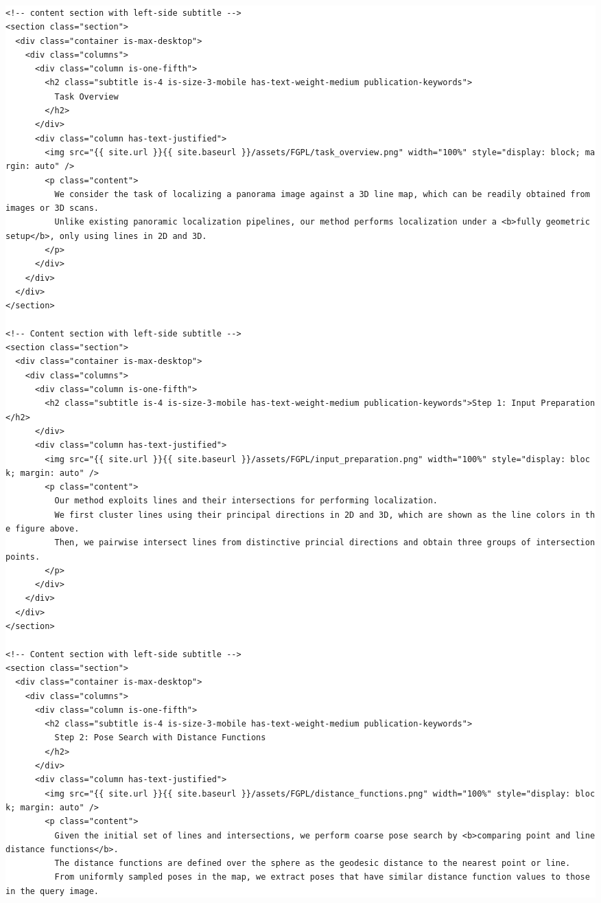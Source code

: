 
    <!-- content section with left-side subtitle -->
    <section class="section">
      <div class="container is-max-desktop">
        <div class="columns">
          <div class="column is-one-fifth">
            <h2 class="subtitle is-4 is-size-3-mobile has-text-weight-medium publication-keywords">
              Task Overview
            </h2>
          </div>
          <div class="column has-text-justified">
            <img src="{{ site.url }}{{ site.baseurl }}/assets/FGPL/task_overview.png" width="100%" style="display: block; margin: auto" />
            <p class="content">
              We consider the task of localizing a panorama image against a 3D line map, which can be readily obtained from images or 3D scans.
              Unlike existing panoramic localization pipelines, our method performs localization under a <b>fully geometric setup</b>, only using lines in 2D and 3D. 
            </p>
          </div>
        </div>
      </div>
    </section>

    <!-- Content section with left-side subtitle -->
    <section class="section">
      <div class="container is-max-desktop">
        <div class="columns">
          <div class="column is-one-fifth">
            <h2 class="subtitle is-4 is-size-3-mobile has-text-weight-medium publication-keywords">Step 1: Input Preparation</h2>
          </div>
          <div class="column has-text-justified">
            <img src="{{ site.url }}{{ site.baseurl }}/assets/FGPL/input_preparation.png" width="100%" style="display: block; margin: auto" />
            <p class="content">
              Our method exploits lines and their intersections for performing localization.
              We first cluster lines using their principal directions in 2D and 3D, which are shown as the line colors in the figure above.
              Then, we pairwise intersect lines from distinctive princial directions and obtain three groups of intersection points.
            </p>
          </div>
        </div>
      </div>
    </section>

    <!-- Content section with left-side subtitle -->
    <section class="section">
      <div class="container is-max-desktop">
        <div class="columns">
          <div class="column is-one-fifth">
            <h2 class="subtitle is-4 is-size-3-mobile has-text-weight-medium publication-keywords">
              Step 2: Pose Search with Distance Functions
            </h2>
          </div>
          <div class="column has-text-justified">
            <img src="{{ site.url }}{{ site.baseurl }}/assets/FGPL/distance_functions.png" width="100%" style="display: block; margin: auto" />
            <p class="content">
              Given the initial set of lines and intersections, we perform coarse pose search by <b>comparing point and line distance functions</b>.
              The distance functions are defined over the sphere as the geodesic distance to the nearest point or line. 
              From uniformly sampled poses in the map, we extract poses that have similar distance function values to those in the query image. 